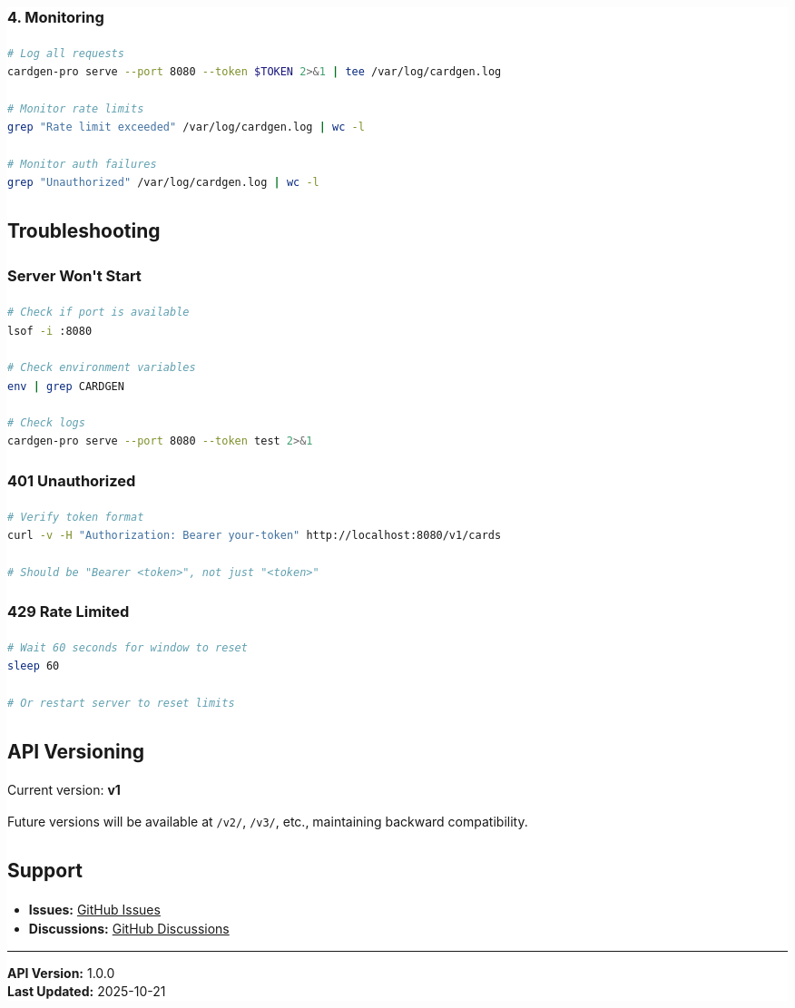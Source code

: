 ### 4. Monitoring

```bash
# Log all requests
cardgen-pro serve --port 8080 --token $TOKEN 2>&1 | tee /var/log/cardgen.log

# Monitor rate limits
grep "Rate limit exceeded" /var/log/cardgen.log | wc -l

# Monitor auth failures
grep "Unauthorized" /var/log/cardgen.log | wc -l
```

## Troubleshooting

### Server Won't Start

```bash
# Check if port is available
lsof -i :8080

# Check environment variables
env | grep CARDGEN

# Check logs
cardgen-pro serve --port 8080 --token test 2>&1
```

### 401 Unauthorized

```bash
# Verify token format
curl -v -H "Authorization: Bearer your-token" http://localhost:8080/v1/cards

# Should be "Bearer <token>", not just "<token>"
```

### 429 Rate Limited

```bash
# Wait 60 seconds for window to reset
sleep 60

# Or restart server to reset limits
```

## API Versioning

Current version: **v1**

Future versions will be available at `/v2/`, `/v3/`, etc., maintaining backward compatibility.

## Support

- **Issues:** [GitHub Issues](https://github.com/felipemacedo1/cardgen-pro/issues)
- **Discussions:** [GitHub Discussions](https://github.com/felipemacedo1/cardgen-pro/discussions)

---

**API Version:** 1.0.0  
**Last Updated:** 2025-10-21
